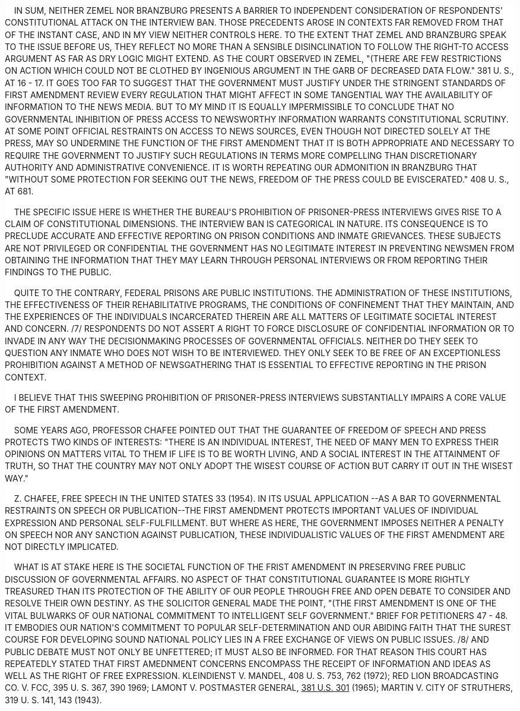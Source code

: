     IN SUM, NEITHER ZEMEL NOR BRANZBURG PRESENTS A BARRIER TO INDEPENDENT CONSIDERATION OF RESPONDENTS' CONSTITUTIONAL ATTACK ON THE INTERVIEW BAN.  THOSE PRECEDENTS AROSE IN CONTEXTS FAR REMOVED FROM THAT OF THE INSTANT CASE, AND IN MY VIEW NEITHER CONTROLS HERE.  TO THE EXTENT THAT ZEMEL AND BRANZBURG SPEAK TO THE ISSUE BEFORE US, THEY REFLECT NO MORE THAN A SENSIBLE DISINCLINATION TO FOLLOW THE RIGHT-TO ACCESS ARGUMENT AS FAR AS DRY LOGIC MIGHT EXTEND.  AS THE COURT OBSERVED IN ZEMEL, "(THERE ARE FEW RESTRICTIONS ON ACTION WHICH COULD NOT BE CLOTHED BY INGENIOUS ARGUMENT IN THE GARB OF DECREASED DATA FLOW."  381 U. S., AT 16 - 17.  IT GOES TOO FAR TO SUGGEST THAT THE GOVERNMENT MUST JUSTIFY UNDER THE STRINGENT STANDARDS OF FIRST AMENDMENT REVIEW EVERY REGULATION THAT MIGHT AFFECT IN SOME TANGENTIAL WAY THE AVAILABILITY OF INFORMATION TO THE NEWS MEDIA.  BUT TO MY MIND IT IS EQUALLY IMPERMISSIBLE TO CONCLUDE THAT NO GOVERNMENTAL INHIBITION OF PRESS ACCESS TO NEWSWORTHY INFORMATION WARRANTS CONSTITUTIONAL SCRUTINY.  AT SOME POINT OFFICIAL RESTRAINTS ON ACCESS TO NEWS SOURCES, EVEN THOUGH NOT DIRECTED SOLELY AT THE PRESS, MAY SO UNDERMINE THE FUNCTION OF THE FIRST AMENDMENT THAT IT IS BOTH APPROPRIATE AND NECESSARY TO REQUIRE THE GOVERNMENT TO JUSTIFY SUCH REGULATIONS IN TERMS MORE COMPELLING THAN DISCRETIONARY AUTHORITY AND ADMINISTRATIVE CONVENIENCE.  IT IS WORTH REPEATING OUR ADMONITION IN BRANZBURG THAT "WITHOUT SOME PROTECTION FOR SEEKING OUT THE NEWS, FREEDOM OF THE PRESS COULD BE EVISCERATED."  408 U. S., AT 681.

    THE SPECIFIC ISSUE HERE IS WHETHER THE BUREAU'S PROHIBITION OF PRISONER-PRESS INTERVIEWS GIVES RISE TO A CLAIM OF CONSTITUTIONAL DIMENSIONS.  THE INTERVIEW BAN IS CATEGORICAL IN NATURE.  ITS CONSEQUENCE IS TO PRECLUDE ACCURATE AND EFFECTIVE REPORTING ON PRISON CONDITIONS AND INMATE GRIEVANCES.  THESE SUBJECTS ARE NOT PRIVILEGED OR CONFIDENTIAL THE GOVERNMENT HAS NO LEGITIMATE INTEREST IN PREVENTING NEWSMEN FROM OBTAINING THE INFORMATION THAT THEY MAY LEARN THROUGH PERSONAL INTERVIEWS OR FROM REPORTING THEIR FINDINGS TO THE PUBLIC.

    QUITE TO THE CONTRARY, FEDERAL PRISONS ARE PUBLIC INSTITUTIONS.  THE ADMINISTRATION OF THESE INSTITUTIONS, THE EFFECTIVENESS OF THEIR REHABILITATIVE PROGRAMS, THE CONDITIONS OF CONFINEMENT THAT THEY MAINTAIN, AND THE EXPERIENCES OF THE INDIVIDUALS INCARCERATED THEREIN ARE ALL MATTERS OF LEGITIMATE SOCIETAL INTEREST AND CONCERN.  /7/ RESPONDENTS DO NOT ASSERT A RIGHT TO FORCE DISCLOSURE OF CONFIDENTIAL INFORMATION OR TO INVADE IN ANY WAY THE DECISIONMAKING PROCESSES OF GOVERNMENTAL OFFICIALS.  NEITHER DO THEY SEEK TO QUESTION ANY INMATE WHO DOES NOT WISH TO BE INTERVIEWED.  THEY ONLY SEEK TO BE FREE OF AN EXCEPTIONLESS PROHIBITION AGAINST A METHOD OF NEWSGATHERING THAT IS ESSENTIAL TO EFFECTIVE REPORTING IN THE PRISON CONTEXT.

    I BELIEVE THAT THIS SWEEPING PROHIBITION OF PRISONER-PRESS INTERVIEWS SUBSTANTIALLY IMPAIRS A CORE VALUE OF THE FIRST AMENDMENT.

    SOME YEARS AGO, PROFESSOR CHAFEE POINTED OUT THAT THE GUARANTEE OF FREEDOM OF SPEECH AND PRESS PROTECTS TWO KINDS OF INTERESTS: "THERE IS AN INDIVIDUAL INTEREST, THE NEED OF MANY MEN TO EXPRESS THEIR OPINIONS ON MATTERS VITAL TO THEM IF LIFE IS TO BE WORTH LIVING, AND A SOCIAL INTEREST IN THE ATTAINMENT OF TRUTH, SO THAT THE COUNTRY MAY NOT ONLY ADOPT THE WISEST COURSE OF ACTION BUT CARRY IT OUT IN THE WISEST WAY."

    Z. CHAFEE, FREE SPEECH IN THE UNITED STATES 33 (1954).  IN ITS USUAL APPLICATION --AS A BAR TO GOVERNMENTAL RESTRAINTS ON SPEECH OR PUBLICATION--THE FIRST AMENDMENT PROTECTS IMPORTANT VALUES OF INDIVIDUAL EXPRESSION AND PERSONAL SELF-FULFILLMENT.  BUT WHERE AS HERE, THE GOVERNMENT IMPOSES NEITHER A PENALTY ON SPEECH NOR ANY SANCTION AGAINST PUBLICATION, THESE INDIVIDUALISTIC VALUES OF THE FIRST AMENDMENT ARE NOT DIRECTLY IMPLICATED.

    WHAT IS AT STAKE HERE IS THE SOCIETAL FUNCTION OF THE FRIST AMENDMENT IN PRESERVING FREE PUBLIC DISCUSSION OF GOVERNMENTAL AFFAIRS.  NO ASPECT OF THAT CONSTITUTIONAL GUARANTEE IS MORE RIGHTLY TREASURED THAN ITS PROTECTION OF THE ABILITY OF OUR PEOPLE THROUGH FREE AND OPEN DEBATE TO CONSIDER AND RESOLVE THEIR OWN DESTINY.  AS THE SOLICITOR GENERAL MADE THE POINT, "(THE FIRST AMENDMENT IS ONE OF THE VITAL BULWARKS OF OUR NATIONAL COMMITMENT TO INTELLIGENT SELF GOVERNMENT."  BRIEF FOR PETITIONERS 47 - 48.  IT EMBODIES OUR NATION'S COMMITMENT TO POPULAR SELF-DETERMINATION AND OUR ABIDING FAITH THAT THE SUREST COURSE FOR DEVELOPING SOUND NATIONAL POLICY LIES IN A FREE EXCHANGE OF VIEWS ON PUBLIC ISSUES.  /8/  AND PUBLIC DEBATE MUST NOT ONLY BE UNFETTERED; IT MUST ALSO BE INFORMED.  FOR THAT REASON THIS COURT HAS REPEATEDLY STATED THAT FIRST AMEDNMENT CONCERNS ENCOMPASS THE RECEIPT OF INFORMATION AND IDEAS AS WELL AS THE RIGHT OF FREE EXPRESSION.  KLEINDIENST V. MANDEL, 408 U. S. 753, 762 (1972); RED LION BROADCASTING CO. V. FCC, 395 U. S. 367, 390 1969; LAMONT V. POSTMASTER GENERAL, [381 U.S. 301][/us/courts/scotus/usReporter/381/301] (1965); MARTIN V. CITY OF STRUTHERS, 319 U. S. 141, 143 (1943).


[/us/courts/scotus/usReporter/385/39]: https://publicdocs.github.io/go/links?ns=uslm-x&ref=%2Fus%2Fcourts%2Fscotus%2FusReporter%2F385%2F39
[/us/courts/scotus/usReporter/381/301]: https://publicdocs.github.io/go/links?ns=uslm-x&ref=%2Fus%2Fcourts%2Fscotus%2FusReporter%2F381%2F301
[/us/courts/scotus/usReporter/384/214]: https://publicdocs.github.io/go/links?ns=uslm-x&ref=%2Fus%2Fcourts%2Fscotus%2FusReporter%2F384%2F214
[/us/courts/scotus/usReporter/408/169]: https://publicdocs.github.io/go/links?ns=uslm-x&ref=%2Fus%2Fcourts%2Fscotus%2FusReporter%2F408%2F169
[/us/courts/scotus/usReporter/391/367]: https://publicdocs.github.io/go/links?ns=uslm-x&ref=%2Fus%2Fcourts%2Fscotus%2FusReporter%2F391%2F367